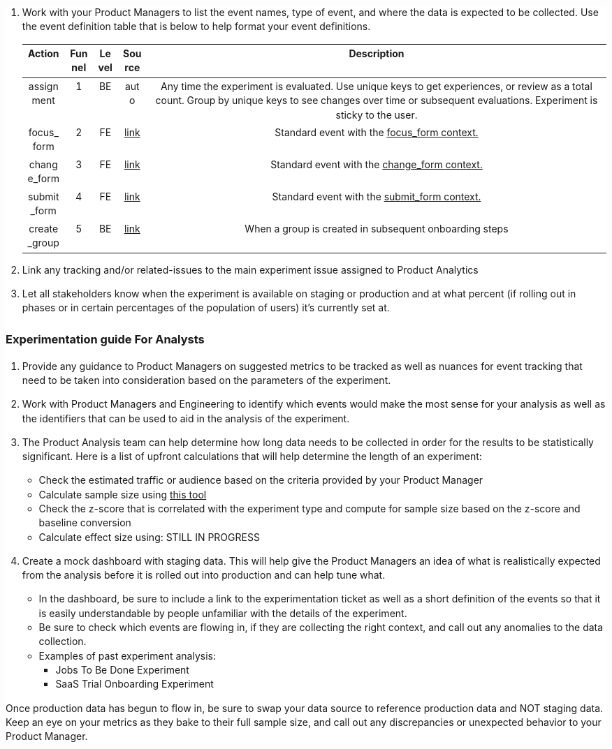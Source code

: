 1. Work with your Product Managers to list the event names, type of event, and where the data is expected to be collected. Use the event definition table that is below to help format your event definitions.

    |     Action    | Funnel | Level | Source |                                                                                                    Description                                                                                                   |
    |:-------------:|:------:|:-----:|:------:|:----------------------------------------------------------------------------------------------------------------------------------------------------------------------------------------------------------------:|
    |  assignment   |   1    |   BE  |  auto  | Any time the experiment is evaluated. Use unique keys to get experiences, or review as a total count. Group by unique keys to see changes over time or subsequent evaluations. Experiment is sticky to the user. |
    |  focus_form   |   2    |   FE  |  [link](https://gitlab.com/gitlab-org/gitlab/-/merge_requests/60038/diffs#7232c8176a30817af010d3e442ef46afe5429362_0_6)  |                                                                                    Standard event with the [focus_form context.](https://github.com/snowplow/iglu-central/blob/master/schemas/com.snowplowanalytics.snowplow/focus_form/jsonschema/1-0-0)                                                                                   |
    |  change_form  |   3    |   FE  |  [link](https://gitlab.com/gitlab-org/gitlab/-/merge_requests/60038/diffs#7232c8176a30817af010d3e442ef46afe5429362_0_6)  |                                                                                   Standard event with the [change_form context.](https://github.com/snowplow/iglu-central/blob/master/schemas/com.snowplowanalytics.snowplow/change_form/jsonschema/1-0-0)                                                                                   |
    |  submit_form  |   4    |   FE  |  [link](https://gitlab.com/gitlab-org/gitlab/-/merge_requests/60038/diffs#7232c8176a30817af010d3e442ef46afe5429362_0_6)  |                                                                                   Standard event with the [submit_form context.](https://github.com/snowplow/iglu-central/blob/master/schemas/com.snowplowanalytics.snowplow/submit_form/jsonschema/1-0-0)                                                                                   |
    | create_group  |   5    |   BE  |  [link](https://gitlab.com/gitlab-org/gitlab/-/merge_requests/60038/diffs#dc240efebd5278da9bb46419b7f74a5a9a3f12e9_26_26)  |                                                                              When a group is created in subsequent onboarding steps                                                                              |

2. Link any tracking and/or related-issues to the main experiment issue assigned to Product Analytics

3. Let all stakeholders know when the experiment is available on staging or production and at what percent (if rolling out in phases or in certain percentages of the population of users) it’s currently set at.

### Experimentation guide For Analysts

1. Provide any guidance to Product Managers on suggested metrics to be tracked as well as nuances for event tracking that need to be taken into consideration based on the parameters of the experiment.
2. Work with Product Managers and Engineering to identify which events would make the most sense for your analysis as well as the identifiers that can be used to aid in the analysis of the experiment.
3. The Product Analysis team can help determine how long data needs to be collected in order for the results to be statistically significant. Here is a list of upfront calculations that will help determine the length of an experiment:
    - Check the estimated traffic or audience based on the criteria provided by your Product Manager
    - Calculate sample size using [this tool](https://docs.google.com/spreadsheets/u/1/d/1KP_rDB3e6pJuOJwA59HcAUVpWUuzoPveaJiTH_PSviM/edit#gid=0)
    - Check the z-score that is correlated with the experiment type and compute for sample size based on the z-score and baseline conversion
    - Calculate effect size using: STILL IN PROGRESS

4. Create a mock dashboard with staging data. This will help give the Product Managers an idea of what is realistically expected from the analysis before it is rolled out into production and can help tune what.
    - In the dashboard, be sure to include a link to the experimentation ticket as well as a short definition of the events so that it is easily understandable by people unfamiliar with the details of the experiment.
    - Be sure to check which events are flowing in, if they are collecting the right context, and call out any anomalies to the data collection.
    - Examples of past experiment analysis:
        - Jobs To Be Done Experiment
        - SaaS Trial Onboarding Experiment

Once production data has begun to flow in, be sure to swap your data source to reference production data and NOT staging data. Keep an eye on your metrics as they bake to their full sample size, and call out any discrepancies or unexpected behavior to your Product Manager.
